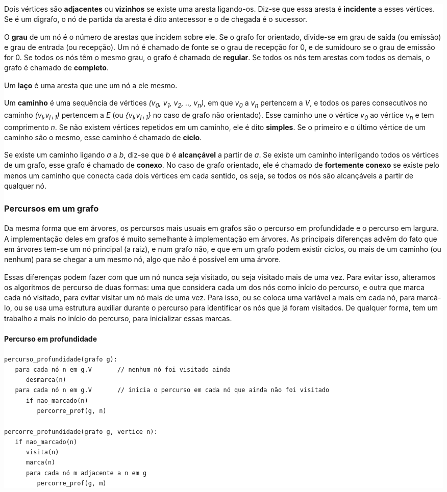 Dois vértices são **adjacentes** ou **vizinhos** se existe uma aresta ligando-os.
Diz-se que essa aresta é **incidente** a esses vértices.
Se é um digrafo, o nó de partida da aresta é dito antecessor e o de chegada é o sucessor.

O **grau** de um nó é o número de arestas que incidem sobre ele. Se o grafo for orientado, divide-se em grau de saída (ou emissão) e grau de entrada (ou recepção). Um nó é chamado de fonte se o grau de recepção for 0, e de sumidouro se o grau de emissão for 0.
Se todos os nós têm o mesmo grau, o grafo é chamado de **regular**. 
Se todos os nós tem arestas com todos os demais, o grafo é chamado de **completo**.

Um **laço** é uma aresta que une um nó a ele mesmo.

Um **caminho** é uma sequência de vértices *(v<sub>0</sub>, v<sub>1</sub>, v<sub>2</sub>, .., v<sub>n</sub>)*, em que *v<sub>0</sub>* a *v<sub>n</sub>* pertencem a *V*, e todos os pares consecutivos no caminho *(v<sub>i</sub>,v<sub>i+1</sub>)* pertencem a *E* (ou *{v<sub>i</sub>,v<sub>i+1</sub>}* no caso de grafo não orientado). Esse caminho une o vértice *v<sub>0</sub>* ao vértice *v<sub>n</sub>* e tem comprimento *n*.
Se não existem vértices repetidos em um caminho, ele é dito **simples**.
Se o primeiro e o último vértice de um caminho são o mesmo, esse caminho é chamado de **ciclo**.

Se existe um caminho ligando *a* a *b*, diz-se que *b* é **alcançável** a partir de *a*. 
Se existe um caminho interligando todos os vértices de um grafo, esse grafo é chamado de **conexo**.
No caso de grafo orientado, ele é chamado de **fortemente conexo** se existe pelo menos um caminho que conecta cada dois vértices em cada sentido, os seja, se todos os nós são alcançáveis a partir de qualquer nó.

### Percursos em um grafo

Da mesma forma que em árvores, os percursos mais usuais em grafos são o percurso em profundidade e o percurso em largura.
A implementação deles em grafos é muito semelhante à implementação em árvores. As principais diferenças advêm do fato que em árvores tem-se um nó principal (a raiz), e num grafo não, e que em um grafo podem existir ciclos, ou mais de um caminho (ou nenhum) para se chegar a um mesmo nó, algo que não é possível em uma árvore.

Essas diferenças podem fazer com que um nó nunca seja visitado, ou seja visitado mais de uma vez. Para evitar isso, alteramos os algoritmos de percurso de duas formas: uma que considera cada um dos nós como início do percurso, e outra que marca cada nó visitado, para evitar visitar um nó mais de uma vez.
Para isso, ou se coloca uma variável a mais em cada nó, para marcá-lo, ou se usa uma estrutura auxiliar durante o percurso para identificar os nós que já foram visitados. De qualquer forma, tem um trabalho a mais no início do percurso, para inicializar essas marcas.

#### Percurso em profundidade

```
percurso_profundidade(grafo g):
   para cada nó n em g.V       // nenhum nó foi visitado ainda
      desmarca(n)
   para cada nó n em g.V       // inicia o percurso em cada nó que ainda não foi visitado
      if nao_marcado(n)
         percorre_prof(g, n)

percorre_profundidade(grafo g, vertice n):
   if nao_marcado(n)
      visita(n)
      marca(n)
      para cada nó m adjacente a n em g
         percorre_prof(g, m)
```
